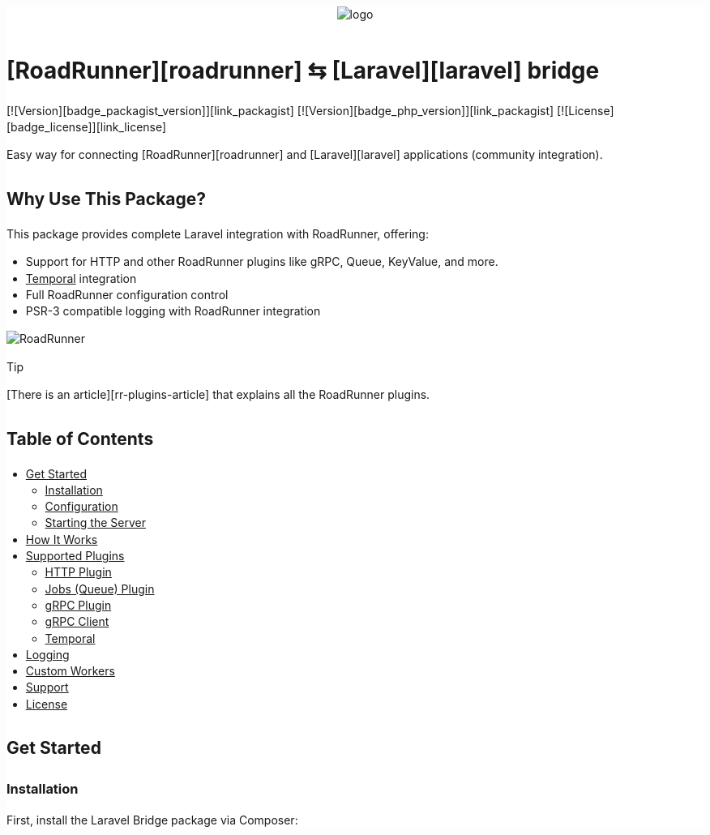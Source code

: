 <p align="center">
  <img src="https://hsto.org/webt/xl/pr/89/xlpr891cyv9ux3gm7dtzwjse_5a.png" alt="logo" width="420" />
</p>

# [RoadRunner][roadrunner] ⇆ [Laravel][laravel] bridge

[![Version][badge_packagist_version]][link_packagist]
[![Version][badge_php_version]][link_packagist]
[![License][badge_license]][link_license]

Easy way for connecting [RoadRunner][roadrunner] and [Laravel][laravel] applications (community integration).

## Why Use This Package?

This package provides complete Laravel integration with RoadRunner, offering:

- Support for HTTP and other RoadRunner plugins like gRPC, Queue, KeyValue, and more.
- [Temporal](https://temporal.io/) integration
- Full RoadRunner configuration control
- PSR-3 compatible logging with RoadRunner integration

![RoadRunner](https://github.com/user-attachments/assets/609d2e29-b6af-478b-b350-1d27b77ed6fb)

> [!TIP]
> [There is an article][rr-plugins-article] that explains all the RoadRunner plugins.

## Table of Contents

- [Get Started](#get-started)
  - [Installation](#installation)
  - [Configuration](#configuration)
  - [Starting the Server](#starting-the-server)
- [How It Works](#how-it-works)
- [Supported Plugins](#supported-plugins)
  - [HTTP Plugin](#http-plugin)
  - [Jobs (Queue) Plugin](#jobs-queue-plugin)
  - [gRPC Plugin](#grpc-plugin)
  - [gRPC Client](#grpc-client)
  - [Temporal](#temporal)
- [Logging](#logging)
- [Custom Workers](#custom-workers)
- [Support](#support)
- [License](#license)

## Get Started

### Installation

First, install the Laravel Bridge package via Composer:
